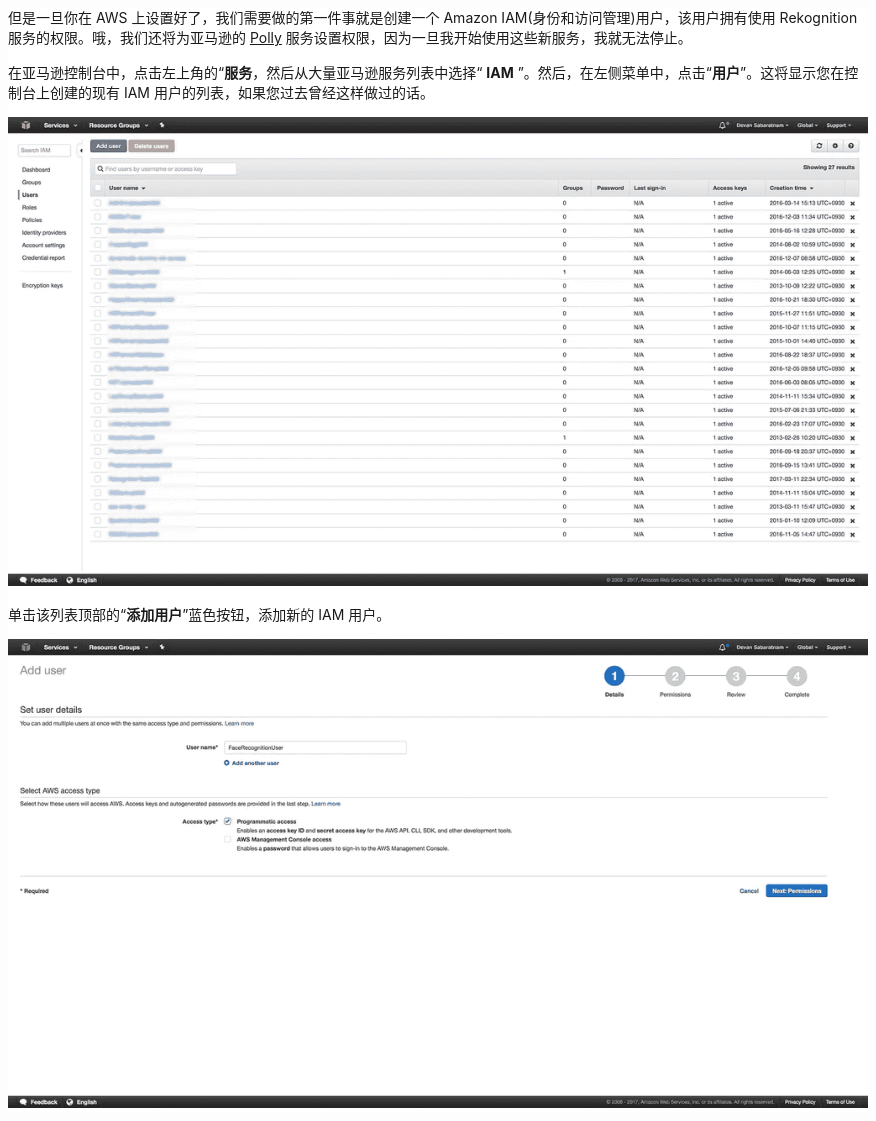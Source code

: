 但是一旦你在 AWS 上设置好了，我们需要做的第一件事就是创建一个 Amazon IAM(身份和访问管理)用户，该用户拥有使用 Rekognition 服务的权限。哦，我们还将为亚马逊的 [Polly](https://aws.amazon.com/polly/) 服务设置权限，因为一旦我开始使用这些新服务，我就无法停止。

在亚马逊控制台中，点击左上角的“**服务**，然后从大量亚马逊服务列表中选择“ **IAM** ”。然后，在左侧菜单中，点击“**用户**”。这将显示您在控制台上创建的现有 IAM 用户的列表，如果您过去曾经这样做过的话。

![](img/b384cc766e3a23cf8cd333b973070c0d.png)

单击该列表顶部的“**添加用户**”蓝色按钮，添加新的 IAM 用户。

![](img/05f3bbab72734ea0f76aa0e598bd1a65.png)
